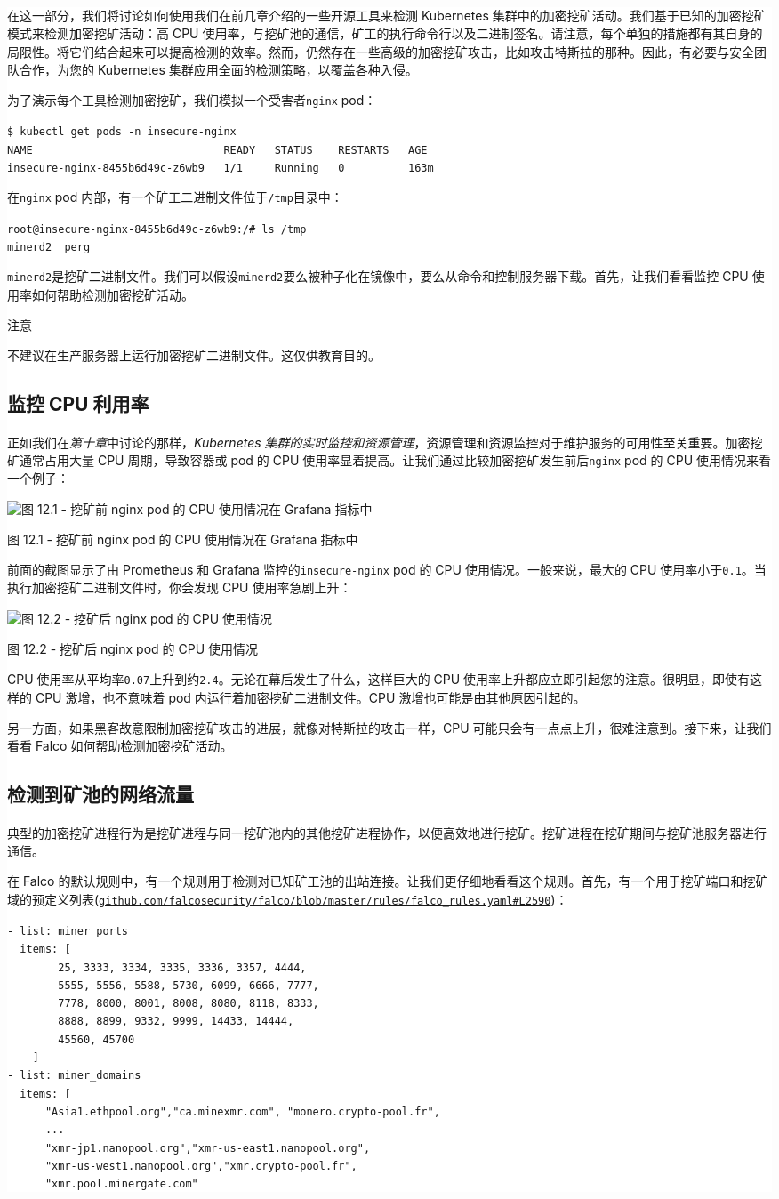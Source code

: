 在这一部分，我们将讨论如何使用我们在前几章介绍的一些开源工具来检测 Kubernetes 集群中的加密挖矿活动。我们基于已知的加密挖矿模式来检测加密挖矿活动：高 CPU 使用率，与挖矿池的通信，矿工的执行命令行以及二进制签名。请注意，每个单独的措施都有其自身的局限性。将它们结合起来可以提高检测的效率。然而，仍然存在一些高级的加密挖矿攻击，比如攻击特斯拉的那种。因此，有必要与安全团队合作，为您的 Kubernetes 集群应用全面的检测策略，以覆盖各种入侵。

为了演示每个工具检测加密挖矿，我们模拟一个受害者`nginx` pod：

```
$ kubectl get pods -n insecure-nginx
NAME                              READY   STATUS    RESTARTS   AGE
insecure-nginx-8455b6d49c-z6wb9   1/1     Running   0          163m
```

在`nginx` pod 内部，有一个矿工二进制文件位于`/tmp`目录中：

```
root@insecure-nginx-8455b6d49c-z6wb9:/# ls /tmp
minerd2  perg
```

`minerd2`是挖矿二进制文件。我们可以假设`minerd2`要么被种子化在镜像中，要么从命令和控制服务器下载。首先，让我们看看监控 CPU 使用率如何帮助检测加密挖矿活动。

注意

不建议在生产服务器上运行加密挖矿二进制文件。这仅供教育目的。 

## 监控 CPU 利用率

正如我们在*第十章*中讨论的那样，*Kubernetes 集群的实时监控和资源管理*，资源管理和资源监控对于维护服务的可用性至关重要。加密挖矿通常占用大量 CPU 周期，导致容器或 pod 的 CPU 使用率显着提高。让我们通过比较加密挖矿发生前后`nginx` pod 的 CPU 使用情况来看一个例子：

![图 12.1 - 挖矿前 nginx pod 的 CPU 使用情况在 Grafana 指标中](https://github.com/OpenDocCN/freelearn-devops-zh/raw/master/docs/lrn-k8s-sec/img/B15566_12_01.jpg)

图 12.1 - 挖矿前 nginx pod 的 CPU 使用情况在 Grafana 指标中

前面的截图显示了由 Prometheus 和 Grafana 监控的`insecure-nginx` pod 的 CPU 使用情况。一般来说，最大的 CPU 使用率小于`0.1`。当执行加密挖矿二进制文件时，你会发现 CPU 使用率急剧上升：

![图 12.2 - 挖矿后 nginx pod 的 CPU 使用情况](https://github.com/OpenDocCN/freelearn-devops-zh/raw/master/docs/lrn-k8s-sec/img/B15566_12_02.jpg)

图 12.2 - 挖矿后 nginx pod 的 CPU 使用情况

CPU 使用率从平均率`0.07`上升到约`2.4`。无论在幕后发生了什么，这样巨大的 CPU 使用率上升都应立即引起您的注意。很明显，即使有这样的 CPU 激增，也不意味着 pod 内运行着加密挖矿二进制文件。CPU 激增也可能是由其他原因引起的。

另一方面，如果黑客故意限制加密挖矿攻击的进展，就像对特斯拉的攻击一样，CPU 可能只会有一点点上升，很难注意到。接下来，让我们看看 Falco 如何帮助检测加密挖矿活动。

## 检测到矿池的网络流量

典型的加密挖矿进程行为是挖矿进程与同一挖矿池内的其他挖矿进程协作，以便高效地进行挖矿。挖矿进程在挖矿期间与挖矿池服务器进行通信。

在 Falco 的默认规则中，有一个规则用于检测对已知矿工池的出站连接。让我们更仔细地看看这个规则。首先，有一个用于挖矿端口和挖矿域的预定义列表([`github.com/falcosecurity/falco/blob/master/rules/falco_rules.yaml#L2590`](https://github.com/falcosecurity/falco/blob/master/rules/falco_rules.yaml#L2590))：

```
- list: miner_ports
  items: [
        25, 3333, 3334, 3335, 3336, 3357, 4444,
        5555, 5556, 5588, 5730, 6099, 6666, 7777,
        7778, 8000, 8001, 8008, 8080, 8118, 8333,
        8888, 8899, 9332, 9999, 14433, 14444,
        45560, 45700
    ]
- list: miner_domains
  items: [
      "Asia1.ethpool.org","ca.minexmr.com", "monero.crypto-pool.fr",
      ...
      "xmr-jp1.nanopool.org","xmr-us-east1.nanopool.org",
      "xmr-us-west1.nanopool.org","xmr.crypto-pool.fr",
      "xmr.pool.minergate.com"
```